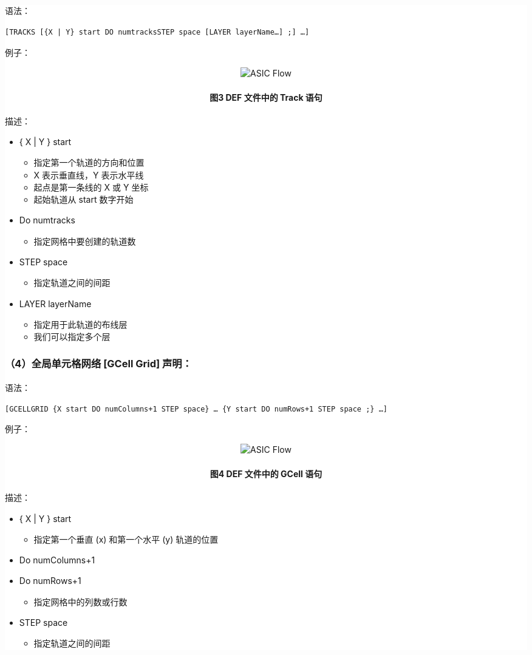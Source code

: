 语法：

```
[TRACKS [{X | Y} start DO numtracksSTEP space [LAYER layerName…] ;] …]
```

例子：

<div style="text-align:center;">
  <img src="/res/images/train_eda_2/def_track.png" alt="ASIC Flow" width="400" />
  <h4>图3 DEF 文件中的 Track 语句</h4>
</div>

描述：

- { X | Y } start

    - 指定第一个轨道的方向和位置
    - X 表示垂直线，Y 表示水平线
    - 起点是第一条线的 X 或 Y 坐标
    - 起始轨道从 start 数字开始
- Do numtracks 
    - 指定网格中要创建的轨道数
- STEP space
    - 指定轨道之间的间距
- LAYER layerName
    - 指定用于此轨道的布线层
    - 我们可以指定多个层

### （4）全局单元格网络 [GCell Grid] 声明：

语法：

```
[GCELLGRID {X start DO numColumns+1 STEP space} … {Y start DO numRows+1 STEP space ;} …]
```

例子：

<div style="text-align:center;">
  <img src="/res/images/train_eda_2/def_gcell.png" alt="ASIC Flow" width="400" />
  <h4>图4 DEF 文件中的 GCell 语句</h4>
</div>

描述：

- { X | Y } start

    - 指定第一个垂直 (x) 和第一个水平 (y) 轨道的位置

- Do numColumns+1

- Do numRows+1

    - 指定网格中的列数或行数

- STEP space

    - 指定轨道之间的间距
